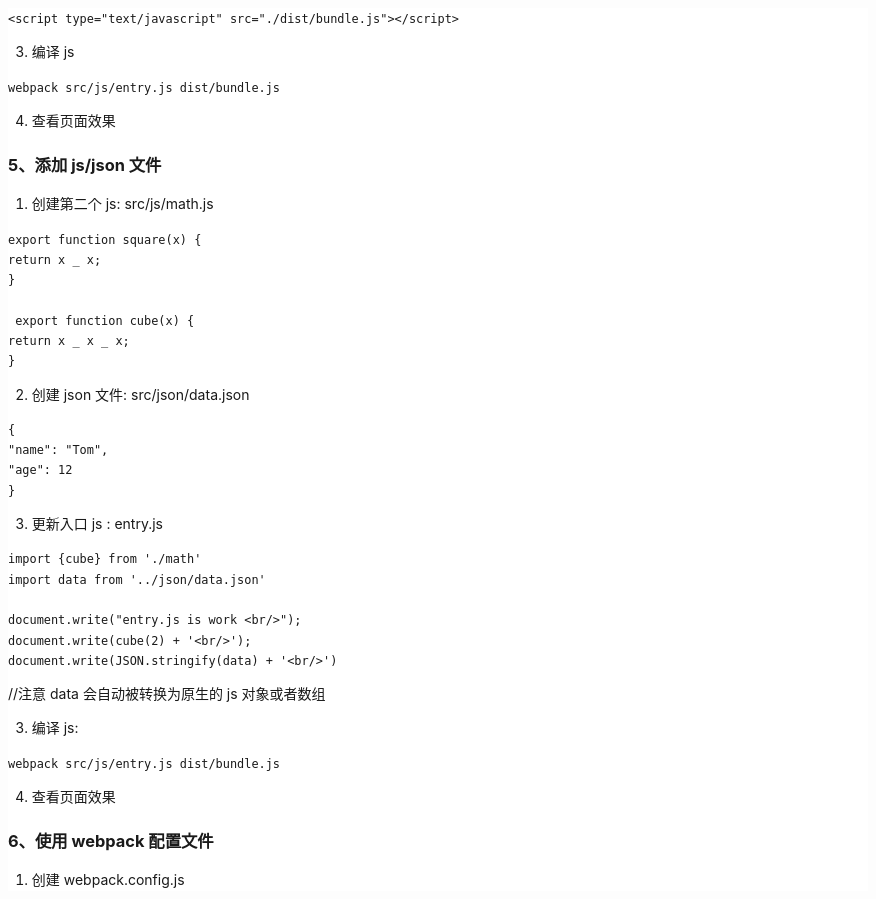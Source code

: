 ```
<script type="text/javascript" src="./dist/bundle.js"></script>
```

3. 编译 js

```
webpack src/js/entry.js dist/bundle.js
```

4. 查看页面效果

### 5、添加 js/json 文件

1. 创建第二个 js: src/js/math.js

```
export function square(x) {
return x _ x;
}

 export function cube(x) {
return x _ x _ x;
}
```

2. 创建 json 文件: src/json/data.json

```
{
"name": "Tom",
"age": 12
}
```

3. 更新入口 js : entry.js

```
import {cube} from './math'
import data from '../json/data.json'

document.write("entry.js is work <br/>");
document.write(cube(2) + '<br/>');
document.write(JSON.stringify(data) + '<br/>')
```

//注意 data 会自动被转换为原生的 js 对象或者数组

3. 编译 js:

```
webpack src/js/entry.js dist/bundle.js
```

4. 查看页面效果

### 6、使用 webpack 配置文件

1. 创建 webpack.config.js

